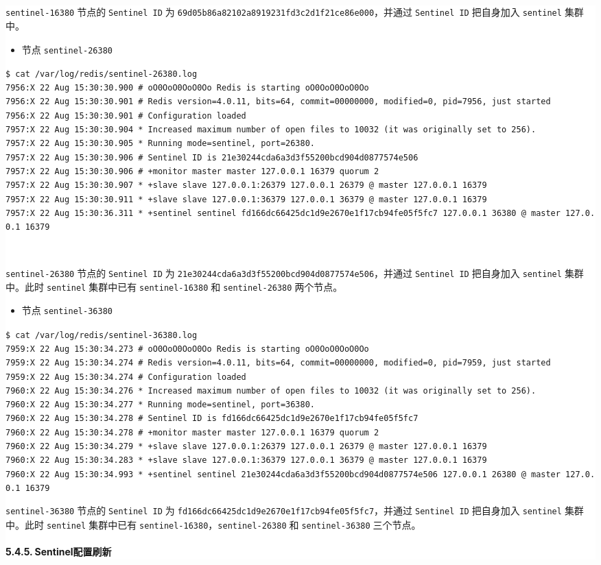  

`sentinel-16380` 节点的 `Sentinel ID` 为 `69d05b86a82102a8919231fd3c2d1f21ce86e000`，并通过 `Sentinel ID` 把自身加入 `sentinel` 集群中。

- 节点 `sentinel-26380`

```
$ cat /var/log/redis/sentinel-26380.log 
7956:X 22 Aug 15:30:30.900 # oO0OoO0OoO0Oo Redis is starting oO0OoO0OoO0Oo
7956:X 22 Aug 15:30:30.901 # Redis version=4.0.11, bits=64, commit=00000000, modified=0, pid=7956, just started
7956:X 22 Aug 15:30:30.901 # Configuration loaded
7957:X 22 Aug 15:30:30.904 * Increased maximum number of open files to 10032 (it was originally set to 256).
7957:X 22 Aug 15:30:30.905 * Running mode=sentinel, port=26380.
7957:X 22 Aug 15:30:30.906 # Sentinel ID is 21e30244cda6a3d3f55200bcd904d0877574e506
7957:X 22 Aug 15:30:30.906 # +monitor master master 127.0.0.1 16379 quorum 2
7957:X 22 Aug 15:30:30.907 * +slave slave 127.0.0.1:26379 127.0.0.1 26379 @ master 127.0.0.1 16379
7957:X 22 Aug 15:30:30.911 * +slave slave 127.0.0.1:36379 127.0.0.1 36379 @ master 127.0.0.1 16379
7957:X 22 Aug 15:30:36.311 * +sentinel sentinel fd166dc66425dc1d9e2670e1f17cb94fe05f5fc7 127.0.0.1 36380 @ master 127.0.0.1 16379
```

 

```
 
```

`sentinel-26380` 节点的 `Sentinel ID` 为 `21e30244cda6a3d3f55200bcd904d0877574e506`，并通过 `Sentinel ID` 把自身加入 `sentinel` 集群中。此时 `sentinel` 集群中已有 `sentinel-16380` 和 `sentinel-26380` 两个节点。

- 节点 `sentinel-36380`

```
$ cat /var/log/redis/sentinel-36380.log 
7959:X 22 Aug 15:30:34.273 # oO0OoO0OoO0Oo Redis is starting oO0OoO0OoO0Oo
7959:X 22 Aug 15:30:34.274 # Redis version=4.0.11, bits=64, commit=00000000, modified=0, pid=7959, just started
7959:X 22 Aug 15:30:34.274 # Configuration loaded
7960:X 22 Aug 15:30:34.276 * Increased maximum number of open files to 10032 (it was originally set to 256).
7960:X 22 Aug 15:30:34.277 * Running mode=sentinel, port=36380.
7960:X 22 Aug 15:30:34.278 # Sentinel ID is fd166dc66425dc1d9e2670e1f17cb94fe05f5fc7
7960:X 22 Aug 15:30:34.278 # +monitor master master 127.0.0.1 16379 quorum 2
7960:X 22 Aug 15:30:34.279 * +slave slave 127.0.0.1:26379 127.0.0.1 26379 @ master 127.0.0.1 16379
7960:X 22 Aug 15:30:34.283 * +slave slave 127.0.0.1:36379 127.0.0.1 36379 @ master 127.0.0.1 16379
7960:X 22 Aug 15:30:34.993 * +sentinel sentinel 21e30244cda6a3d3f55200bcd904d0877574e506 127.0.0.1 26380 @ master 127.0.0.1 16379
```

 

`sentinel-36380` 节点的 `Sentinel ID` 为 `fd166dc66425dc1d9e2670e1f17cb94fe05f5fc7`，并通过 `Sentinel ID` 把自身加入 `sentinel` 集群中。此时 `sentinel` 集群中已有 `sentinel-16380`，`sentinel-26380` 和 `sentinel-36380` 三个节点。

#### 5.4.5. Sentinel配置刷新

